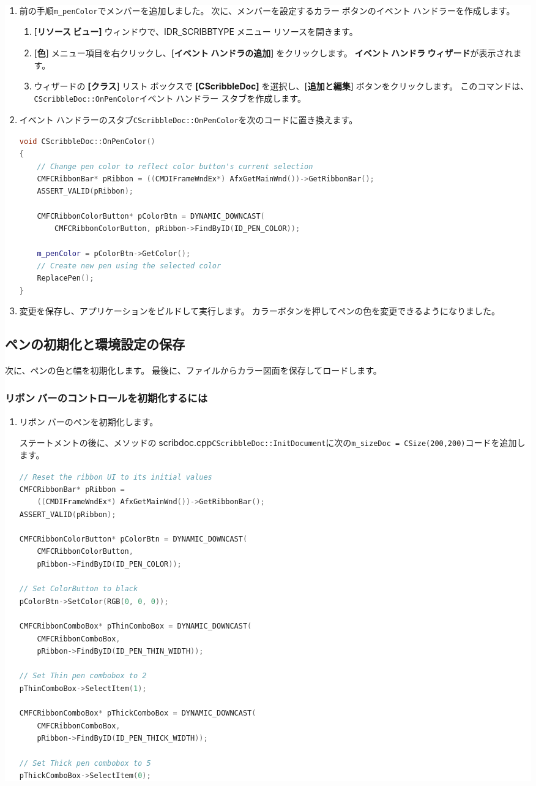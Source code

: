1. 前の手順`m_penColor`でメンバーを追加しました。 次に、メンバーを設定するカラー ボタンのイベント ハンドラーを作成します。

   1. [**リソース ビュー]** ウィンドウで、IDR_SCRIBBTYPE メニュー リソースを開きます。

   1. [**色**] メニュー項目を右クリックし、[**イベント ハンドラの追加**] をクリックします。 **イベント ハンドラ ウィザード**が表示されます。

   1. ウィザードの **[クラス**] リスト ボックスで **[CScribbleDoc]** を選択し、[**追加と編集**] ボタンをクリックします。 このコマンドは、`CScribbleDoc::OnPenColor`イベント ハンドラー スタブを作成します。

1. イベント ハンドラーのスタブ`CScribbleDoc::OnPenColor`を次のコードに置き換えます。

   ```cpp
   void CScribbleDoc::OnPenColor()
   {
       // Change pen color to reflect color button's current selection
       CMFCRibbonBar* pRibbon = ((CMDIFrameWndEx*) AfxGetMainWnd())->GetRibbonBar();
       ASSERT_VALID(pRibbon);

       CMFCRibbonColorButton* pColorBtn = DYNAMIC_DOWNCAST(
           CMFCRibbonColorButton, pRibbon->FindByID(ID_PEN_COLOR));

       m_penColor = pColorBtn->GetColor();
       // Create new pen using the selected color
       ReplacePen();
   }
   ```

1. 変更を保存し、アプリケーションをビルドして実行します。 カラーボタンを押してペンの色を変更できるようになりました。

## <a name="initializing-pens-and-saving-preferences"></a><a name="initpensave"></a>ペンの初期化と環境設定の保存

次に、ペンの色と幅を初期化します。 最後に、ファイルからカラー図面を保存してロードします。

### <a name="to-initialize-controls-on-the-ribbon-bar"></a>リボン バーのコントロールを初期化するには

1. リボン バーのペンを初期化します。

   ステートメントの後に、メソッドの scribdoc.cpp`CScribbleDoc::InitDocument`に次の`m_sizeDoc = CSize(200,200)`コードを追加します。

   ```cpp
   // Reset the ribbon UI to its initial values
   CMFCRibbonBar* pRibbon =
       ((CMDIFrameWndEx*) AfxGetMainWnd())->GetRibbonBar();
   ASSERT_VALID(pRibbon);

   CMFCRibbonColorButton* pColorBtn = DYNAMIC_DOWNCAST(
       CMFCRibbonColorButton,
       pRibbon->FindByID(ID_PEN_COLOR));

   // Set ColorButton to black
   pColorBtn->SetColor(RGB(0, 0, 0));

   CMFCRibbonComboBox* pThinComboBox = DYNAMIC_DOWNCAST(
       CMFCRibbonComboBox,
       pRibbon->FindByID(ID_PEN_THIN_WIDTH));

   // Set Thin pen combobox to 2
   pThinComboBox->SelectItem(1);

   CMFCRibbonComboBox* pThickComboBox = DYNAMIC_DOWNCAST(
       CMFCRibbonComboBox,
       pRibbon->FindByID(ID_PEN_THICK_WIDTH));

   // Set Thick pen combobox to 5
   pThickComboBox->SelectItem(0);
   ```